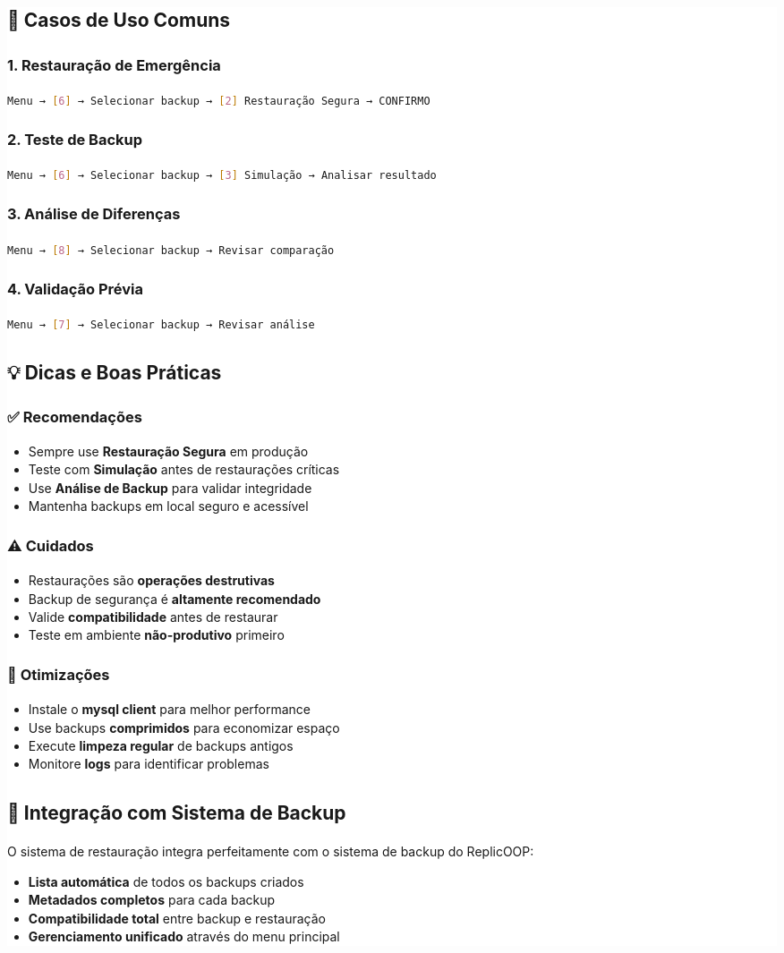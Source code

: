 ## 🎯 Casos de Uso Comuns

### 1. **Restauração de Emergência**
```bash
Menu → [6] → Selecionar backup → [2] Restauração Segura → CONFIRMO
```

### 2. **Teste de Backup**
```bash
Menu → [6] → Selecionar backup → [3] Simulação → Analisar resultado
```

### 3. **Análise de Diferenças**
```bash
Menu → [8] → Selecionar backup → Revisar comparação
```

### 4. **Validação Prévia**
```bash
Menu → [7] → Selecionar backup → Revisar análise
```

## 💡 Dicas e Boas Práticas

### ✅ **Recomendações**
- Sempre use **Restauração Segura** em produção
- Teste com **Simulação** antes de restaurações críticas
- Use **Análise de Backup** para validar integridade
- Mantenha backups em local seguro e acessível

### ⚠️ **Cuidados**
- Restaurações são **operações destrutivas**
- Backup de segurança é **altamente recomendado**
- Valide **compatibilidade** antes de restaurar
- Teste em ambiente **não-produtivo** primeiro

### 🚀 **Otimizações**
- Instale o **mysql client** para melhor performance
- Use backups **comprimidos** para economizar espaço
- Execute **limpeza regular** de backups antigos
- Monitore **logs** para identificar problemas

## 🔄 Integração com Sistema de Backup

O sistema de restauração integra perfeitamente com o sistema de backup do ReplicOOP:

- **Lista automática** de todos os backups criados
- **Metadados completos** para cada backup
- **Compatibilidade total** entre backup e restauração
- **Gerenciamento unificado** através do menu principal
